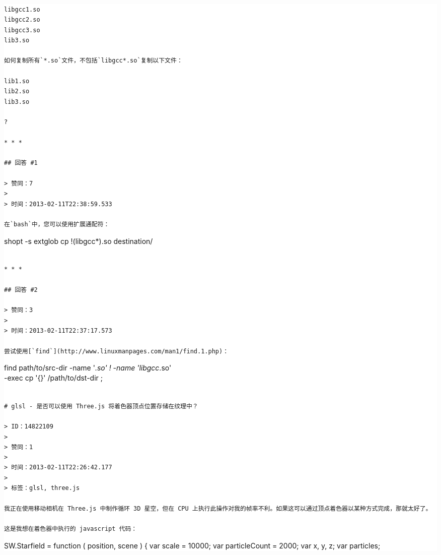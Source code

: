 ```
libgcc1.so
libgcc2.so
libgcc3.so
lib3.so

如何复制所有`*.so`文件，不包括`libgcc*.so`复制以下文件：

lib1.so
lib2.so
lib3.so

?

* * *

## 回答 #1

> 赞同：7
> 
> 时间：2013-02-11T22:38:59.533

在`bash`中，您可以使用扩展通配符：

```
shopt -s extglob
cp !(libgcc*).so destination/ 
```

* * *

## 回答 #2

> 赞同：3
> 
> 时间：2013-02-11T22:37:17.573

尝试使用[`find`](http://www.linuxmanpages.com/man1/find.1.php)：

```
find path/to/src-dir -name '*.so' ! -name 'libgcc*.so' \
    -exec cp '{}' /path/to/dst-dir \; 
```

# glsl - 是否可以使用 Three.js 将着色器顶点位置存储在纹理中？

> ID：14822109
> 
> 赞同：1
> 
> 时间：2013-02-11T22:26:42.177
> 
> 标签：glsl, three.js

我正在使用移动相机在 Three.js 中制作循环 3D 星空，但在 CPU 上执行此操作对我的帧率不利。如果这可以通过顶点着色器以某种方式完成，那就太好了。

这是我想在着色器中执行的 javascript 代码：

```
SW.Starfield = function ( position, scene ) {
    var scale = 10000;
    var particleCount = 2000;
    var x, y, z;
    var particles;
